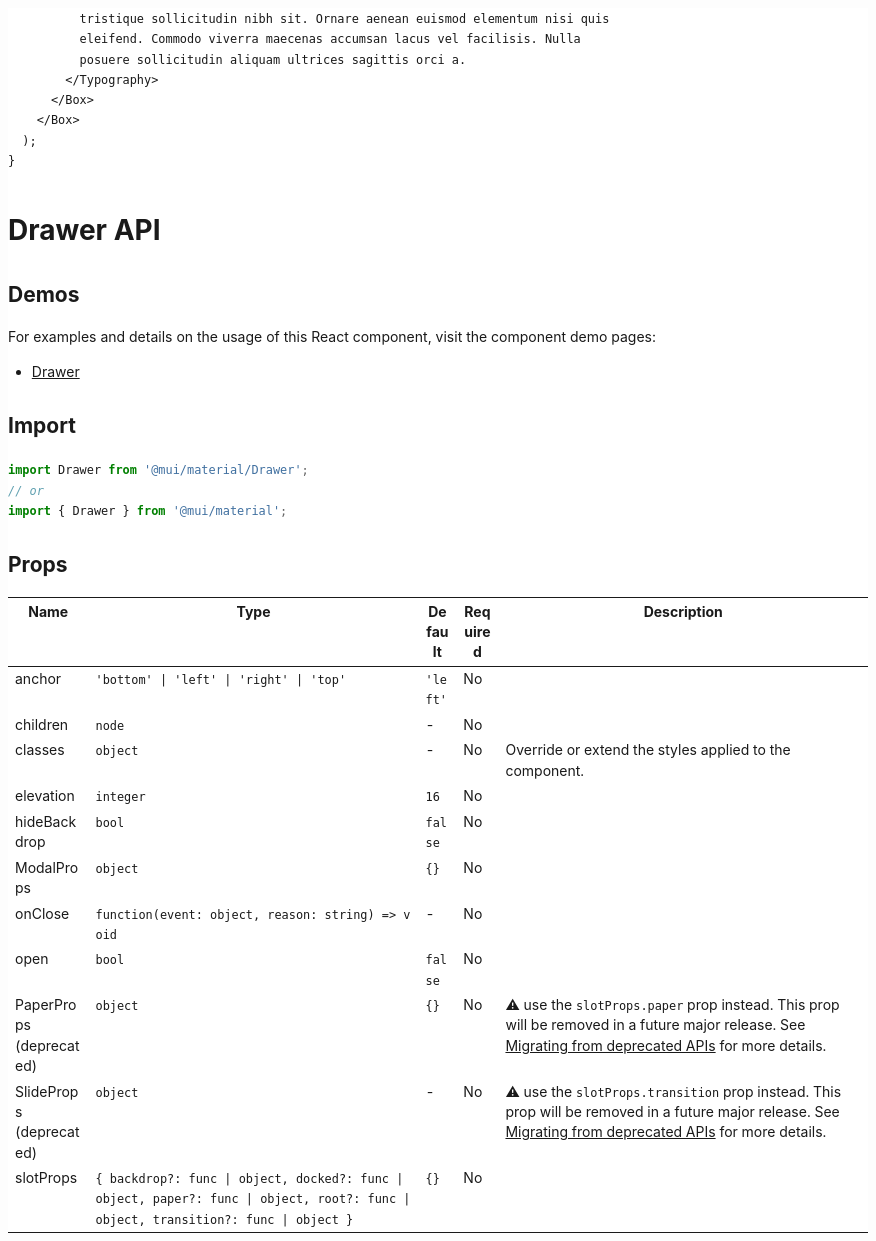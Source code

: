 ```tsx
          tristique sollicitudin nibh sit. Ornare aenean euismod elementum nisi quis
          eleifend. Commodo viverra maecenas accumsan lacus vel facilisis. Nulla
          posuere sollicitudin aliquam ultrices sagittis orci a.
        </Typography>
      </Box>
    </Box>
  );
}
```

# Drawer API

## Demos

For examples and details on the usage of this React component, visit the component demo pages:

- [Drawer](https://mui.com/material-ui/react-drawer/)

## Import

```jsx
import Drawer from '@mui/material/Drawer';
// or
import { Drawer } from '@mui/material';
```

## Props

| Name                    | Type                                                                                                                                 | Default  | Required | Description                                                                                                                                                                                                                        |
| ----------------------- | ------------------------------------------------------------------------------------------------------------------------------------ | -------- | -------- | ---------------------------------------------------------------------------------------------------------------------------------------------------------------------------------------------------------------------------------- |
| anchor                  | `'bottom' \| 'left' \| 'right' \| 'top'`                                                                                             | `'left'` | No       |                                                                                                                                                                                                                                    |
| children                | `node`                                                                                                                               | -        | No       |                                                                                                                                                                                                                                    |
| classes                 | `object`                                                                                                                             | -        | No       | Override or extend the styles applied to the component.                                                                                                                                                                            |
| elevation               | `integer`                                                                                                                            | `16`     | No       |                                                                                                                                                                                                                                    |
| hideBackdrop            | `bool`                                                                                                                               | `false`  | No       |                                                                                                                                                                                                                                    |
| ModalProps              | `object`                                                                                                                             | `{}`     | No       |                                                                                                                                                                                                                                    |
| onClose                 | `function(event: object, reason: string) => void`                                                                                    | -        | No       |                                                                                                                                                                                                                                    |
| open                    | `bool`                                                                                                                               | `false`  | No       |                                                                                                                                                                                                                                    |
| PaperProps (deprecated) | `object`                                                                                                                             | `{}`     | No       | ⚠️ use the `slotProps.paper` prop instead. This prop will be removed in a future major release. See [Migrating from deprecated APIs](https://mui.com/material-ui/migration/migrating-from-deprecated-apis/) for more details.      |
| SlideProps (deprecated) | `object`                                                                                                                             | -        | No       | ⚠️ use the `slotProps.transition` prop instead. This prop will be removed in a future major release. See [Migrating from deprecated APIs](https://mui.com/material-ui/migration/migrating-from-deprecated-apis/) for more details. |
| slotProps               | `{ backdrop?: func \| object, docked?: func \| object, paper?: func \| object, root?: func \| object, transition?: func \| object }` | `{}`     | No       |                                                                                                                                                                                                                                    |